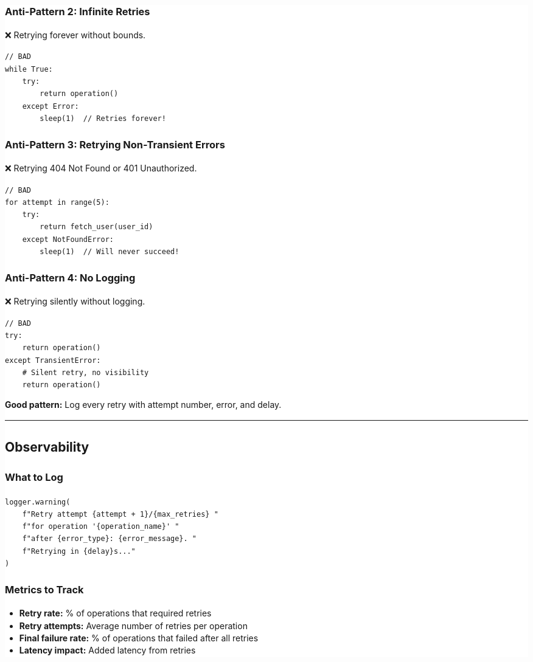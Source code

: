 ### Anti-Pattern 2: Infinite Retries
❌ Retrying forever without bounds.

```
// BAD
while True:
    try:
        return operation()
    except Error:
        sleep(1)  // Retries forever!
```

### Anti-Pattern 3: Retrying Non-Transient Errors
❌ Retrying 404 Not Found or 401 Unauthorized.

```
// BAD
for attempt in range(5):
    try:
        return fetch_user(user_id)
    except NotFoundError:
        sleep(1)  // Will never succeed!
```

### Anti-Pattern 4: No Logging
❌ Retrying silently without logging.

```
// BAD
try:
    return operation()
except TransientError:
    # Silent retry, no visibility
    return operation()
```

**Good pattern:** Log every retry with attempt number, error, and delay.

---

## Observability

### What to Log
```
logger.warning(
    f"Retry attempt {attempt + 1}/{max_retries} "
    f"for operation '{operation_name}' "
    f"after {error_type}: {error_message}. "
    f"Retrying in {delay}s..."
)
```

### Metrics to Track
- **Retry rate:** % of operations that required retries
- **Retry attempts:** Average number of retries per operation
- **Final failure rate:** % of operations that failed after all retries
- **Latency impact:** Added latency from retries

